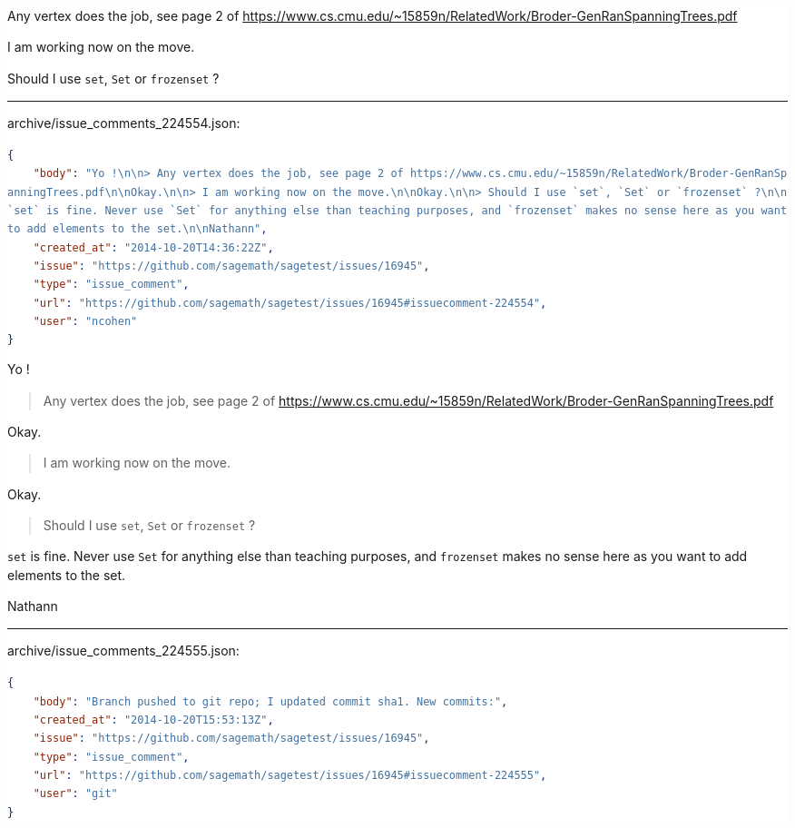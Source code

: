 Any vertex does the job, see page 2 of https://www.cs.cmu.edu/~15859n/RelatedWork/Broder-GenRanSpanningTrees.pdf

I am working now on the move.

Should I use `set`, `Set` or `frozenset` ?



---

archive/issue_comments_224554.json:
```json
{
    "body": "Yo !\n\n> Any vertex does the job, see page 2 of https://www.cs.cmu.edu/~15859n/RelatedWork/Broder-GenRanSpanningTrees.pdf\n\nOkay.\n\n> I am working now on the move.\n\nOkay.\n\n> Should I use `set`, `Set` or `frozenset` ?\n\n`set` is fine. Never use `Set` for anything else than teaching purposes, and `frozenset` makes no sense here as you want to add elements to the set.\n\nNathann",
    "created_at": "2014-10-20T14:36:22Z",
    "issue": "https://github.com/sagemath/sagetest/issues/16945",
    "type": "issue_comment",
    "url": "https://github.com/sagemath/sagetest/issues/16945#issuecomment-224554",
    "user": "ncohen"
}
```

Yo !

> Any vertex does the job, see page 2 of https://www.cs.cmu.edu/~15859n/RelatedWork/Broder-GenRanSpanningTrees.pdf

Okay.

> I am working now on the move.

Okay.

> Should I use `set`, `Set` or `frozenset` ?

`set` is fine. Never use `Set` for anything else than teaching purposes, and `frozenset` makes no sense here as you want to add elements to the set.

Nathann



---

archive/issue_comments_224555.json:
```json
{
    "body": "Branch pushed to git repo; I updated commit sha1. New commits:",
    "created_at": "2014-10-20T15:53:13Z",
    "issue": "https://github.com/sagemath/sagetest/issues/16945",
    "type": "issue_comment",
    "url": "https://github.com/sagemath/sagetest/issues/16945#issuecomment-224555",
    "user": "git"
}
```

